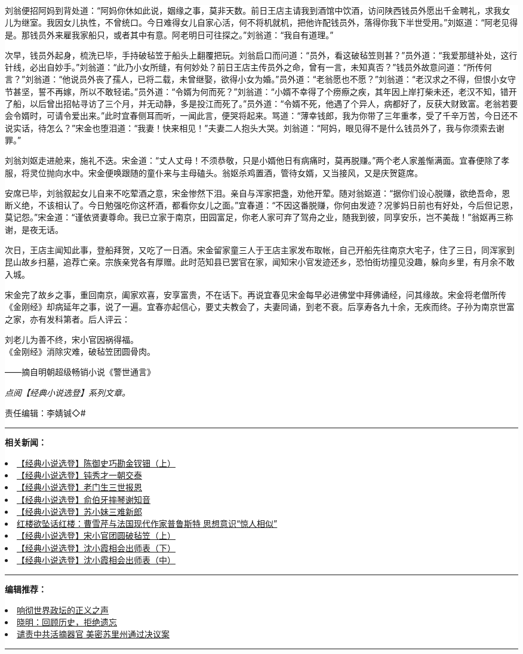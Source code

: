 <p>刘翁便招阿妈到背处道：“阿妈你休如此说，姻缘之事，莫非天数。前日王店主请我到酒馆中饮酒，访问陕西钱员外愿出千金聘礼，求我女儿为继室。我因女儿执性，不曾统口。今日难得女儿自家心活，何不将机就机，把他许配钱员外，落得你我下半世受用。”刘妪道：“阿老见得是。那钱员外来雇我家船只，或者其中有意。阿老明日可往探之。”刘翁道：“我自有道理。”</p>
<p>次早，钱员外起身，梳洗已毕，手持破毡笠于船头上翻覆把玩。刘翁启口而问道：“员外，看这破毡笠则甚？”员外道：“我爱那缝补处，这行针线，必出自妙手。”刘翁道：“此乃小女所缝，有何妙处？前日王店主传员外之命，曾有一言，未知真否？”钱员外故意问道：“所传何言？”刘翁道：“他说员外丧了孺人，已将二载，未曾继娶，欲得小女为婚。”员外道：“老翁愿也不愿？”刘翁道：“老汉求之不得，但恨小女守节甚坚，誓不再嫁，所以不敢轻诺。”员外道：“令婿为何而死？”刘翁道：“小婿不幸得了个痨瘵之疾，其年因上岸打柴未还，老汉不知，错开了船，以后曾出招帖寻访了三个月，并无动静，多是投江而死了。”员外道：“令婿不死，他遇了个异人，病都好了，反获大财致富。老翁若要会令婿时，可请令爱出来。”此时宜春侧耳而听，一闻此言，便哭将起来。骂道：“薄幸钱郎，我为你带了三年重孝，受了千辛万苦，今日还不说实话，待怎么？”宋金也堕泪道：“我妻！快来相见！”夫妻二人抱头大哭。刘翁道：“阿妈，眼见得不是什么钱员外了，我与你须索去谢罪。”</p>
<p>刘翁刘妪走进舱来，施礼不迭。宋金道：“丈人丈母！不须恭敬，只是小婿他日有病痛时，莫再脱赚。”两个老人家羞惭满面。宜春便除了孝服，将灵位抛向水中。宋金便唤跟随的童仆来与主母磕头。翁妪杀鸡置酒，管待女婿，又当接风，又是庆贺筵席。</p>
<p>安席已毕，刘翁叙起女儿自来不吃荤酒之意，宋金惨然下泪。亲自与浑家把盏，劝他开荤。随对翁妪道：“据你们设心脱赚，欲绝吾命，恩断义绝，不该相认了。今日勉强吃你这杯酒，都看你女儿之面。”宜春道：“不因这番脱赚，你何由发迹？况爹妈日前也有好处，今后但记恩，莫记怨。”宋金道：“谨依贤妻尊命。我已立家于南京，田园富足，你老人家可弃了驾舟之业，随我到彼，同享安乐，岂不美哉！”翁妪再三称谢，是夜无话。</p>
<p>次日，王店主闻知此事，登船拜贺，又吃了一日酒。宋金留家童三人于王店主家发布取帐，自己开船先往南京大宅子，住了三日，同浑家到昆山故乡扫墓，追荐亡亲。宗族亲党各有厚赠。此时范知县已罢官在家，闻知宋小官发迹还乡，恐怕街坊撞见没趣，躲向乡里，有月余不敢入城。</p>
<p>宋金完了故乡之事，重回南京，阖家欢喜，安享富贵，不在话下。再说宜春见宋金每早必进佛堂中拜佛诵经，问其缘故。宋金将老僧所传《金刚经》却病延年之事，说了一遍。宜春亦起信心，要丈夫教会了，夫妻同诵，到老不衰。后享寿各九十余，无疾而终。子孙为南京世富之家，亦有发科第者。后人评云：</p>
<p>刘老儿为善不终，宋小官因祸得福。<br />
《金刚经》消除灾难，破毡笠团圆骨肉。</p>
<p>——摘自明朝超级畅销小说《<ahref="https://github.com/19920513/djy/blob/master/gb/tag/%E8%AD%A6%E4%B8%96%E9%80%9A%E8%A8%80.md#1">警世通言</a>》</p>
<p><em>点阅【<ahref="https://github.com/19920513/djy/blob/master/gb/tag/%E7%B6%93%E5%85%B8%E5%B0%8F%E8%AA%AA%E9%81%B8%E7%99%BB.md#1">经典小说选登</a>】系列文章。</em></p>
<p>责任编辑：李婧铖◇#</p>

<hr>


<strong>相关新闻：</strong>
<li><a href="https://github.com/19920513/djy/blob/master/gb/23/3/19/n13953920.md#1">【经典小说选登】陈御史巧勘金钗钿（上）</a></li>
<li><a href="https://github.com/19920513/djy/blob/master/gb/23/3/14/n13950171.md#1">【经典小说选登】钝秀才一朝交泰</a></li>
<li><a href="https://github.com/19920513/djy/blob/master/gb/23/3/8/n13945639.md#1">【经典小说选登】老门生三世报恩</a></li>
<li><a href="https://github.com/19920513/djy/blob/master/gb/23/2/18/n13932827.md#1">【经典小说选登】俞伯牙摔琴谢知音</a></li>
<li><a href="https://github.com/19920513/djy/blob/master/gb/23/2/13/n13929068.md#1">【经典小说选登】苏小妹三难新郎</a></li>
<li><a href="https://github.com/19920513/djy/blob/master/gb/23/2/3/n13921611.md#1">红楼欲坠话红楼：曹雪芹与法国现代作家普鲁斯特 思想意识“惊人相似”</a></li>
<li><a href="https://github.com/19920513/djy/blob/master/gb/23/1/29/n13917935.md#1">【经典小说选登】宋小官团圆破毡笠（上）</a></li>
<li><a href="https://github.com/19920513/djy/blob/master/gb/23/1/24/n13914771.md#1">【经典小说选登】沈小霞相会出师表（下）</a></li>
<li><a href="https://github.com/19920513/djy/blob/master/gb/23/1/24/n13914768.md#1">【经典小说选登】沈小霞相会出师表（中）</a></li>
<hr>


<strong>编辑推荐：</strong>
<li><a href="https://github.com/19920513/ntdtv/blob/master/gb/2020/01/05/a102745738.md#1" target="_blank">响彻世界政坛的正义之声</a>  </li><li><a href="https://github.com/tsiac2612/djy/blob/master/gb/19/8/27/n11481511.md#1" target="_blank">晓明：回顾历史，拒绝遗忘</a></li><li><a href="https://github.com/tsiac2612/djy/blob/master/gb/19/5/26/n11280869.md#1" target="_blank">谴责中共活摘器官 美密苏里州通过决议案</a></li>
<hr>
